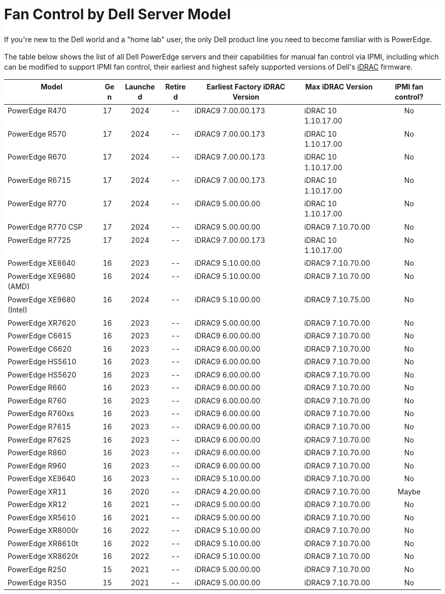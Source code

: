 # Fan Control by Dell Server Model
If you're new to the Dell world and a "home lab" user, the only Dell product line you need to become familiar with is PowerEdge.

The table below shows the list of all Dell PowerEdge servers and their capabilities for manual fan control via IPMI, including which can be modified to support IPMI fan control, their earliest and highest safely supported versions of Dell's [iDRAC](/documentation/lexicon.md#idrac) firmware.

| Model                        | Gen | Launched |     Retired     | Earliest Factory iDRAC Version | Max iDRAC Version   | IPMI fan control? |
| ---------------------------- | --- | :------: | :-------------: | ------------------------------ | ------------------- | :---------------: |
| PowerEdge R470               | 17  |   2024   |       --        | iDRAC9 7.00.00.173             | iDRAC 10 1.10.17.00 |        No         |
| PowerEdge R570               | 17  |   2024   |       --        | iDRAC9 7.00.00.173             | iDRAC 10 1.10.17.00 |        No         |
| PowerEdge R670               | 17  |   2024   |       --        | iDRAC9 7.00.00.173             | iDRAC 10 1.10.17.00 |        No         |
| PowerEdge R6715              | 17  |   2024   |       --        | iDRAC9 7.00.00.173             | iDRAC 10 1.10.17.00 |        No         |
| PowerEdge R770               | 17  |   2024   |       --        | iDRAC9 5.00.00.00              | iDRAC 10 1.10.17.00 |        No         |
| PowerEdge R770 CSP           | 17  |   2024   |       --        | iDRAC9 5.00.00.00              | iDRAC9 7.10.70.00   |        No         |
| PowerEdge R7725              | 17  |   2024   |       --        | iDRAC9 7.00.00.173             | iDRAC 10 1.10.17.00 |        No         |
| PowerEdge XE8640             | 16  |   2023   |       --        | iDRAC9 5.10.00.00              | iDRAC9 7.10.70.00   |        No         |
| PowerEdge XE9680 (AMD)       | 16  |   2024   |       --        | iDRAC9 5.10.00.00              | iDRAC9 7.10.70.00   |        No         |
| PowerEdge XE9680 (Intel)     | 16  |   2024   |       --        | iDRAC9 5.10.00.00              | iDRAC9 7.10.75.00   |        No         |
| PowerEdge XR7620             | 16  |   2023   |       --        | iDRAC9 5.00.00.00              | iDRAC9 7.10.70.00   |        No         |
| PowerEdge C6615              | 16  |   2023   |       --        | iDRAC9 6.00.00.00              | iDRAC9 7.10.70.00   |        No         |
| PowerEdge C6620              | 16  |   2023   |       --        | iDRAC9 6.00.00.00              | iDRAC9 7.10.70.00   |        No         |
| PowerEdge HS5610             | 16  |   2023   |       --        | iDRAC9 6.00.00.00              | iDRAC9 7.10.70.00   |        No         |
| PowerEdge HS5620             | 16  |   2023   |       --        | iDRAC9 6.00.00.00              | iDRAC9 7.10.70.00   |        No         |
| PowerEdge R660               | 16  |   2023   |       --        | iDRAC9 6.00.00.00              | iDRAC9 7.10.70.00   |        No         |
| PowerEdge R760               | 16  |   2023   |       --        | iDRAC9 6.00.00.00              | iDRAC9 7.10.70.00   |        No         |
| PowerEdge R760xs             | 16  |   2023   |       --        | iDRAC9 6.00.00.00              | iDRAC9 7.10.70.00   |        No         |
| PowerEdge R7615              | 16  |   2023   |       --        | iDRAC9 6.00.00.00              | iDRAC9 7.10.70.00   |        No         |
| PowerEdge R7625              | 16  |   2023   |       --        | iDRAC9 6.00.00.00              | iDRAC9 7.10.70.00   |        No         |
| PowerEdge R860               | 16  |   2023   |       --        | iDRAC9 6.00.00.00              | iDRAC9 7.10.70.00   |        No         |
| PowerEdge R960               | 16  |   2023   |       --        | iDRAC9 6.00.00.00              | iDRAC9 7.10.70.00   |        No         |
| PowerEdge XE9640             | 16  |   2023   |       --        | iDRAC9 5.10.00.00              | iDRAC9 7.10.70.00   |        No         |
| PowerEdge XR11               | 16  |   2020   |       --        | iDRAC9 4.20.00.00              | iDRAC9 7.10.70.00   |       Maybe       |
| PowerEdge XR12               | 16  |   2021   |       --        | iDRAC9 5.00.00.00              | iDRAC9 7.10.70.00   |        No         |
| PowerEdge XR5610             | 16  |   2021   |       --        | iDRAC9 5.00.00.00              | iDRAC9 7.10.70.00   |        No         |
| PowerEdge XR8000r            | 16  |   2022   |       --        | iDRAC9 5.10.00.00              | iDRAC9 7.10.70.00   |        No         |
| PowerEdge XR8610t            | 16  |   2022   |       --        | iDRAC9 5.10.00.00              | iDRAC9 7.10.70.00   |        No         |
| PowerEdge XR8620t            | 16  |   2022   |       --        | iDRAC9 5.10.00.00              | iDRAC9 7.10.70.00   |        No         |
| PowerEdge R250               | 15  |   2021   |       --        | iDRAC9 5.00.00.00              | iDRAC9 7.10.70.00   |        No         |
| PowerEdge R350               | 15  |   2021   |       --        | iDRAC9 5.00.00.00              | iDRAC9 7.10.70.00   |        No         |
